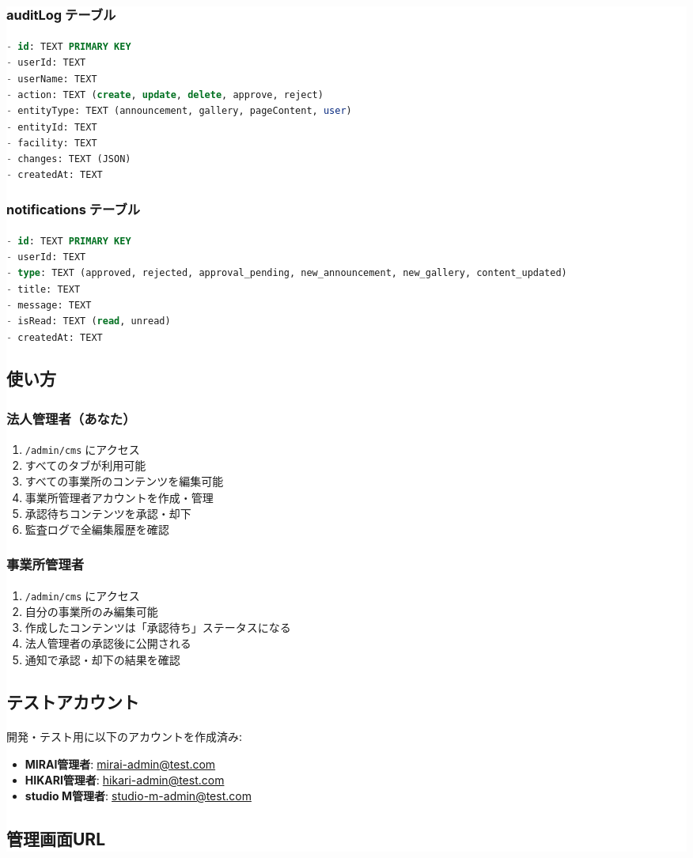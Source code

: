 ### auditLog テーブル
```sql
- id: TEXT PRIMARY KEY
- userId: TEXT
- userName: TEXT
- action: TEXT (create, update, delete, approve, reject)
- entityType: TEXT (announcement, gallery, pageContent, user)
- entityId: TEXT
- facility: TEXT
- changes: TEXT (JSON)
- createdAt: TEXT
```

### notifications テーブル
```sql
- id: TEXT PRIMARY KEY
- userId: TEXT
- type: TEXT (approved, rejected, approval_pending, new_announcement, new_gallery, content_updated)
- title: TEXT
- message: TEXT
- isRead: TEXT (read, unread)
- createdAt: TEXT
```

## 使い方

### 法人管理者（あなた）
1. `/admin/cms` にアクセス
2. すべてのタブが利用可能
3. すべての事業所のコンテンツを編集可能
4. 事業所管理者アカウントを作成・管理
5. 承認待ちコンテンツを承認・却下
6. 監査ログで全編集履歴を確認

### 事業所管理者
1. `/admin/cms` にアクセス
2. 自分の事業所のみ編集可能
3. 作成したコンテンツは「承認待ち」ステータスになる
4. 法人管理者の承認後に公開される
5. 通知で承認・却下の結果を確認

## テストアカウント

開発・テスト用に以下のアカウントを作成済み:

- **MIRAI管理者**: mirai-admin@test.com
- **HIKARI管理者**: hikari-admin@test.com
- **studio M管理者**: studio-m-admin@test.com

## 管理画面URL
